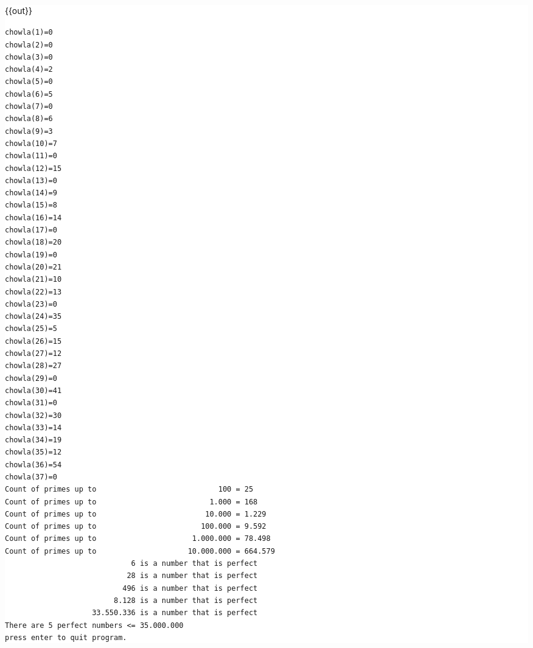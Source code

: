 {{out}}

```txt
chowla(1)=0
chowla(2)=0
chowla(3)=0
chowla(4)=2
chowla(5)=0
chowla(6)=5
chowla(7)=0
chowla(8)=6
chowla(9)=3
chowla(10)=7
chowla(11)=0
chowla(12)=15
chowla(13)=0
chowla(14)=9
chowla(15)=8
chowla(16)=14
chowla(17)=0
chowla(18)=20
chowla(19)=0
chowla(20)=21
chowla(21)=10
chowla(22)=13
chowla(23)=0
chowla(24)=35
chowla(25)=5
chowla(26)=15
chowla(27)=12
chowla(28)=27
chowla(29)=0
chowla(30)=41
chowla(31)=0
chowla(32)=30
chowla(33)=14
chowla(34)=19
chowla(35)=12
chowla(36)=54
chowla(37)=0
Count of primes up to                            100 = 25
Count of primes up to                          1.000 = 168
Count of primes up to                         10.000 = 1.229
Count of primes up to                        100.000 = 9.592
Count of primes up to                      1.000.000 = 78.498
Count of primes up to                     10.000.000 = 664.579
                             6 is a number that is perfect
                            28 is a number that is perfect
                           496 is a number that is perfect
                         8.128 is a number that is perfect
                    33.550.336 is a number that is perfect
There are 5 perfect numbers <= 35.000.000
press enter to quit program.
```

